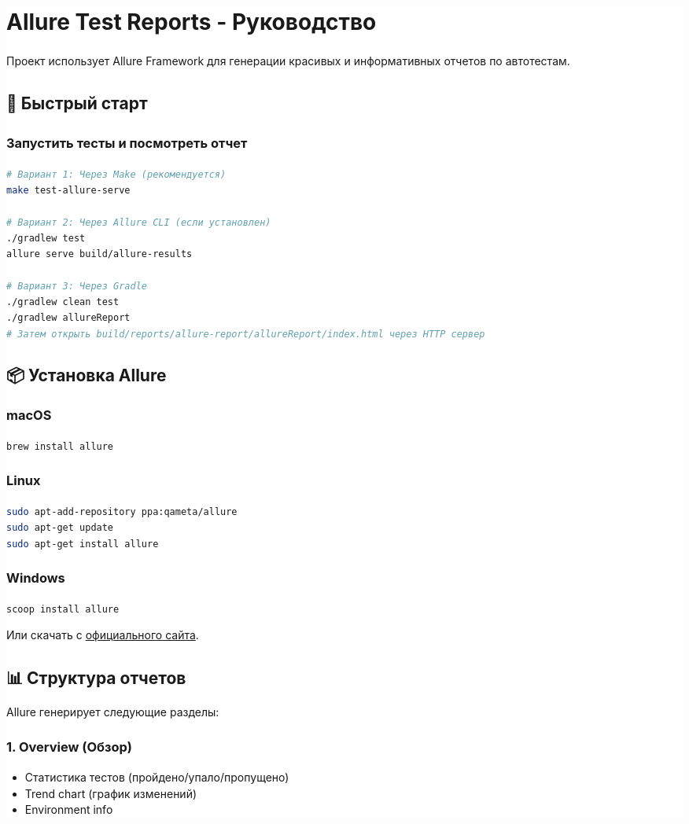 # Allure Test Reports - Руководство

Проект использует Allure Framework для генерации красивых и информативных отчетов по автотестам.

## 🚀 Быстрый старт

### Запустить тесты и посмотреть отчет

```bash
# Вариант 1: Через Make (рекомендуется)
make test-allure-serve

# Вариант 2: Через Allure CLI (если установлен)
./gradlew test
allure serve build/allure-results

# Вариант 3: Через Gradle
./gradlew clean test
./gradlew allureReport
# Затем открыть build/reports/allure-report/allureReport/index.html через HTTP сервер
```

## 📦 Установка Allure

### macOS
```bash
brew install allure
```

### Linux
```bash
sudo apt-add-repository ppa:qameta/allure
sudo apt-get update 
sudo apt-get install allure
```

### Windows
```bash
scoop install allure
```

Или скачать с [официального сайта](https://github.com/allure-framework/allure2/releases).

## 📊 Структура отчетов

Allure генерирует следующие разделы:

### 1. Overview (Обзор)
- Статистика тестов (пройдено/упало/пропущено)
- Trend chart (график изменений)
- Environment info
